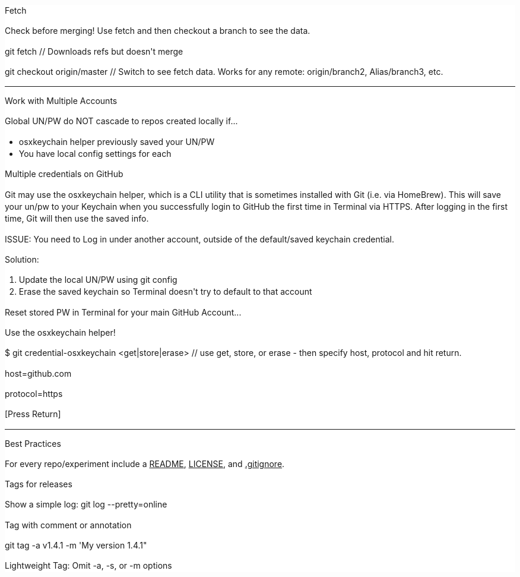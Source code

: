 Fetch

Check before merging! Use fetch and then checkout a branch to see the data.

git fetch // Downloads refs but doesn't merge 

git checkout origin/master // Switch to see fetch data. Works for any remote: origin/branch2, Alias/branch3, etc.

---

Work with Multiple Accounts

Global UN/PW do NOT cascade to repos created locally if... 

* osxkeychain helper previously saved your UN/PW
* You have local config settings for each

Multiple credentials on GitHub

Git may use the osxkeychain helper, which is a CLI utility that is sometimes installed with Git (i.e. via HomeBrew). This will save your un/pw to your Keychain when you successfully login to GitHub the first time in Terminal via HTTPS. After logging in the first time, Git will then use the saved info. 

ISSUE: You need to Log in under another account, outside of the default/saved keychain credential.

Solution: 

1. Update the local UN/PW using git config
2. Erase the saved keychain so Terminal doesn't try to default to that account

Reset stored PW in Terminal for your main GitHub Account...

Use the osxkeychain helper! 

$ git credential-osxkeychain \<get|store|erase\> // use get, store, or erase - then specify host, protocol and hit return. 

host=github.com

protocol=https

[Press Return]

---

Best Practices

For every repo/experiment include a [README](https://github.com/eMediaLab/TestGH/new/master?readme=1), [LICENSE](https://github.com/eMediaLab/TestGH/new/master?filename=LICENSE.md), and [.gitignore](https://github.com/eMediaLab/TestGH/new/master?filename=.gitignore).

Tags for releases

Show a simple log: git log --pretty=online

Tag with comment or annotation

git tag -a v1.4.1 -m 'My version 1.4.1"

Lightweight Tag: Omit -a, -s, or -m options
